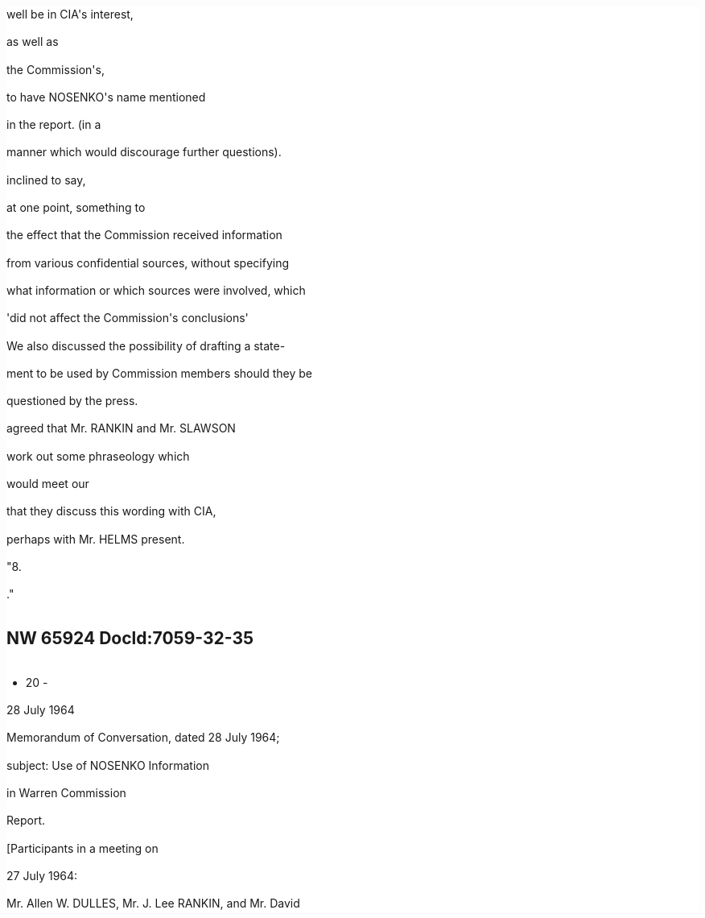 well be in CIA's interest,

as well as

the Commission's,

to have NOSENKO's name mentioned

in the report. (in a

manner which would discourage further questions).

inclined to say,

at one point, something to

the effect that the Commission received information

from various confidential sources, without specifying

what information or which sources were involved, which

'did not affect the Commission's conclusions'

We also discussed the possibility of drafting a state-

ment to be used by Commission members should they be

questioned by the press.

agreed that Mr. RANKIN and Mr. SLAWSON

work out some phraseology which

would meet our

that they discuss this wording with CIA,

perhaps with Mr. HELMS present.

"8.

."

NW 65924 Docld:7059-32-35
---

##
- 20 -

28 July 1964

Memorandum of Conversation, dated 28 July 1964;

subject: Use of NOSENKO Information

in Warren Commission

Report.

[Participants in a meeting on

27 July 1964:

Mr. Allen W. DULLES, Mr. J. Lee RANKIN, and Mr. David
